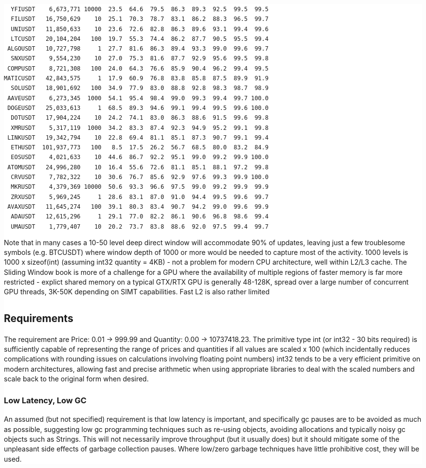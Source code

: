 ```
  YFIUSDT    6,673,771 10000  23.5  64.6  79.5  86.3  89.3  92.5  99.5  99.5
  FILUSDT   16,750,629    10  25.1  70.3  78.7  83.1  86.2  88.3  96.5  99.7
  UNIUSDT   11,850,633    10  23.6  72.6  82.8  86.3  89.6  93.1  99.4  99.6
  LTCUSDT   20,104,204   100  19.7  55.3  74.4  86.2  87.7  90.5  95.5  99.4
 ALGOUSDT   10,727,798     1  27.7  81.6  86.3  89.4  93.3  99.0  99.6  99.7
  SNXUSDT    9,554,230    10  27.0  75.3  81.6  87.7  92.9  95.6  99.5  99.8
 COMPUSDT    8,721,308   100  24.0  64.3  76.6  85.9  90.4  96.2  99.4  99.5
MATICUSDT   42,843,575     1  17.9  60.9  76.8  83.8  85.8  87.5  89.9  91.9
  SOLUSDT   18,901,692   100  34.9  77.9  83.0  88.8  92.8  98.3  98.7  98.9
 AAVEUSDT    6,273,345  1000  54.1  95.4  98.4  99.0  99.3  99.4  99.7 100.0
 DOGEUSDT   25,033,613     1  68.5  89.3  94.6  99.1  99.4  99.5  99.6 100.0
  DOTUSDT   17,904,224    10  24.2  74.1  83.0  86.3  88.6  91.5  99.6  99.8
  XMRUSDT    5,317,119  1000  34.2  83.3  87.4  92.3  94.9  95.2  99.1  99.8
 LINKUSDT   19,342,794    10  22.8  69.4  81.1  85.1  87.3  90.7  99.1  99.4
  ETHUSDT  101,937,773   100   8.5  17.5  26.2  56.7  68.5  80.0  83.2  84.9
  EOSUSDT    4,021,633    10  44.6  86.7  92.2  95.1  99.0  99.2  99.9 100.0
 ATOMUSDT   24,996,280    10  16.4  55.6  72.6  81.1  85.1  88.1  97.2  99.8
  CRVUSDT    7,782,322    10  30.6  76.7  85.6  92.9  97.6  99.3  99.9 100.0
  MKRUSDT    4,379,369 10000  50.6  93.3  96.6  97.5  99.0  99.2  99.9  99.9
  ZRXUSDT    5,969,245     1  28.6  83.1  87.0  91.0  94.4  99.5  99.6  99.7
 AVAXUSDT   11,645,274   100  39.1  80.3  83.4  90.7  94.2  99.0  99.6  99.9
  ADAUSDT   12,615,296     1  29.1  77.0  82.2  86.1  90.6  96.8  98.6  99.4
  UMAUSDT    1,779,407    10  20.2  73.7  83.8  88.6  92.0  97.5  99.4  99.7
```

Note that in many cases a 10-50 level deep direct window  will accommodate 90% of updates, 
leaving just a few troublesome symbols (e.g. BTCUSDT) where window depth of 1000 or more would be 
needed to capture most of the activity. 
1000 levels is 1000 x sizeof(int) (assuming int32 quantity = 4KB) - not a problem for modern 
CPU architecture, well within L2/L3 cache. The Sliding Window book is more of a challenge for 
a GPU where the availability of multiple regions of faster memory is far more restricted - explict shared memory on 
a typical GTX/RTX GPU is generally 48-128K, spread over a large number of concurrent GPU threads, 
3K-50K depending on SIMT capabilities. Fast L2 is also rather limited

## Requirements
The requirement are Price: 0.01 -> 999.99 and Quantity: 0.00 -> 10737418.23. The primitive type
int (or int32 - 30 bits required) is sufficiently capable of representing the range of prices
and quantities if all values are scaled x 100 (which incidentally reduces complications with 
rounding issues on calculations involving floating point numbers) int32 tends to be a very 
efficient primitive on modern architectures, allowing fast and precise arithmetic when using 
appropriate libraries to deal with the scaled numbers and scale back to the original form when 
desired.

### Low Latency, Low GC
An assumed (but not specified) requirement is that low latency is important, and specifically gc 
pauses are to be avoided as much as possible, suggesting low gc programming techniques such as 
re-using objects, avoiding allocations and typically noisy gc objects such as Strings. This will
not necessarily improve throughput (but it usually does) but it should mitigate some of the 
unpleasant side effects of garbage collection pauses. Where low/zero garbage techniques have 
little prohibitive cost, they will be used.
